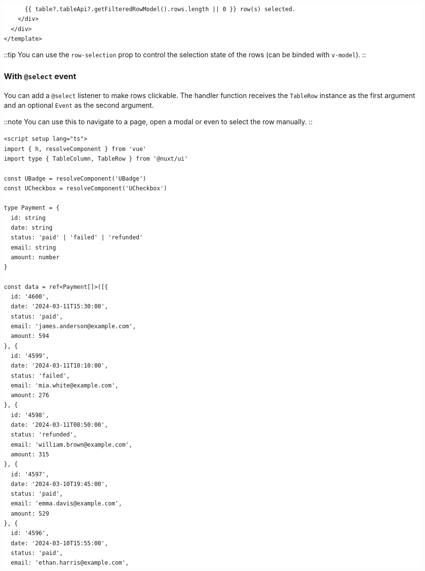 ```vue [TableRowSelectionExample.vue]
      {{ table?.tableApi?.getFilteredRowModel().rows.length || 0 }} row(s) selected.
    </div>
  </div>
</template>
```

::tip
You can use the `row-selection` prop to control the selection state of the rows (can be binded with `v-model`).
::

### With `@select` event

You can add a `@select` listener to make rows clickable. The handler function receives the `TableRow` instance as the first argument and an optional `Event` as the second argument.

::note
You can use this to navigate to a page, open a modal or even to select the row manually.
::

```vue [TableRowSelectionEventExample.vue]
<script setup lang="ts">
import { h, resolveComponent } from 'vue'
import type { TableColumn, TableRow } from '@nuxt/ui'

const UBadge = resolveComponent('UBadge')
const UCheckbox = resolveComponent('UCheckbox')

type Payment = {
  id: string
  date: string
  status: 'paid' | 'failed' | 'refunded'
  email: string
  amount: number
}

const data = ref<Payment[]>([{
  id: '4600',
  date: '2024-03-11T15:30:00',
  status: 'paid',
  email: 'james.anderson@example.com',
  amount: 594
}, {
  id: '4599',
  date: '2024-03-11T10:10:00',
  status: 'failed',
  email: 'mia.white@example.com',
  amount: 276
}, {
  id: '4598',
  date: '2024-03-11T08:50:00',
  status: 'refunded',
  email: 'william.brown@example.com',
  amount: 315
}, {
  id: '4597',
  date: '2024-03-10T19:45:00',
  status: 'paid',
  email: 'emma.davis@example.com',
  amount: 529
}, {
  id: '4596',
  date: '2024-03-10T15:55:00',
  status: 'paid',
  email: 'ethan.harris@example.com',
```